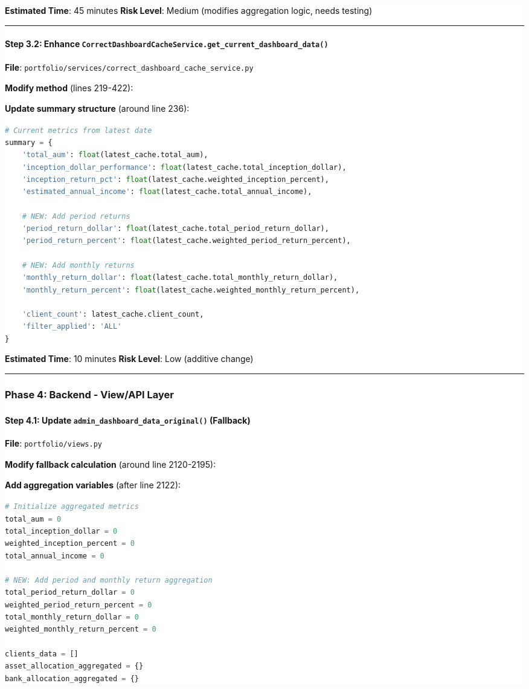 **Estimated Time**: 45 minutes
**Risk Level**: Medium (modifies aggregation logic, needs testing)

---

#### Step 3.2: Enhance `CorrectDashboardCacheService.get_current_dashboard_data()`

**File**: `portfolio/services/correct_dashboard_cache_service.py`

**Modify method** (lines 219-422):

**Update summary structure** (around line 236):
```python
# Current metrics from latest date
summary = {
    'total_aum': float(latest_cache.total_aum),
    'inception_dollar_performance': float(latest_cache.total_inception_dollar),
    'inception_return_pct': float(latest_cache.weighted_inception_percent),
    'estimated_annual_income': float(latest_cache.total_annual_income),

    # NEW: Add period returns
    'period_return_dollar': float(latest_cache.total_period_return_dollar),
    'period_return_percent': float(latest_cache.weighted_period_return_percent),

    # NEW: Add monthly returns
    'monthly_return_dollar': float(latest_cache.total_monthly_return_dollar),
    'monthly_return_percent': float(latest_cache.weighted_monthly_return_percent),

    'client_count': latest_cache.client_count,
    'filter_applied': 'ALL'
}
```

**Estimated Time**: 10 minutes
**Risk Level**: Low (additive change)

---

### Phase 4: Backend - View/API Layer

#### Step 4.1: Update `admin_dashboard_data_original()` (Fallback)

**File**: `portfolio/views.py`

**Modify fallback calculation** (around line 2120-2195):

**Add aggregation variables** (after line 2122):
```python
# Initialize aggregated metrics
total_aum = 0
total_inception_dollar = 0
weighted_inception_percent = 0
total_annual_income = 0

# NEW: Add period and monthly return aggregation
total_period_return_dollar = 0
weighted_period_return_percent = 0
total_monthly_return_dollar = 0
weighted_monthly_return_percent = 0

clients_data = []
asset_allocation_aggregated = {}
bank_allocation_aggregated = {}
```
